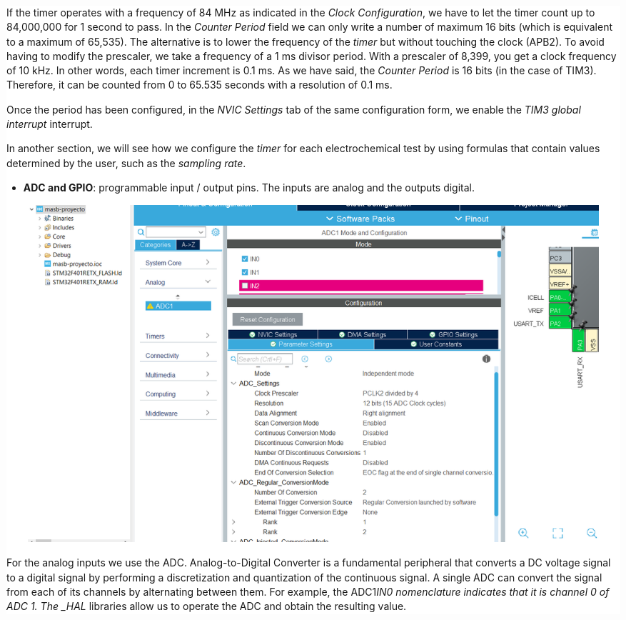 If the timer operates with a frequency of 84 MHz as indicated in the _Clock Configuration_, we have to let the timer count up to 84,000,000 for 1 second to pass.
In the _Counter Period_ field we can only write a number of maximum 16 bits (which is equivalent to a maximum of 65,535). The alternative is to lower the frequency
of the _timer_ but without touching the clock (APB2). To avoid having to modify the prescaler, we take a frequency of a 1 ms divisor period. With a prescaler of 8,399,
you get a clock frequency of 10 kHz. In other words, each timer increment is 0.1 ms. As we have said, the _Counter Period_ is 16 bits (in the case of TIM3). Therefore,
it can be counted from 0 to 65.535 seconds with a resolution of 0.1 ms.

Once the period has been configured, in the _NVIC Settings_ tab of the same configuration form, we enable the _TIM3 global interrupt_ interrupt.

In another section, we will see how we configure the _timer_ for each electrochemical test by using formulas that contain values determined by the user, such as the
_sampling rate_.

- **ADC and GPIO**: programmable input / output pins. The inputs are analog and the outputs digital.

<p align="center">
  <a href="assets/analog_input.png">
    <img src="assets/analog_input.png" alt="Analog inputs." width="800" />
  </a>
</p>

For the analog inputs we use the ADC. Analog-to-Digital Converter is a fundamental peripheral that converts a DC voltage signal to a digital signal by performing a
discretization and quantization of the continuous signal. A single ADC can convert the signal from each of its channels by alternating between them.
For example, the ADC1*IN0 nomenclature indicates that it is channel 0 of ADC 1. The \_HAL* libraries allow us to operate the ADC and obtain the resulting value.
